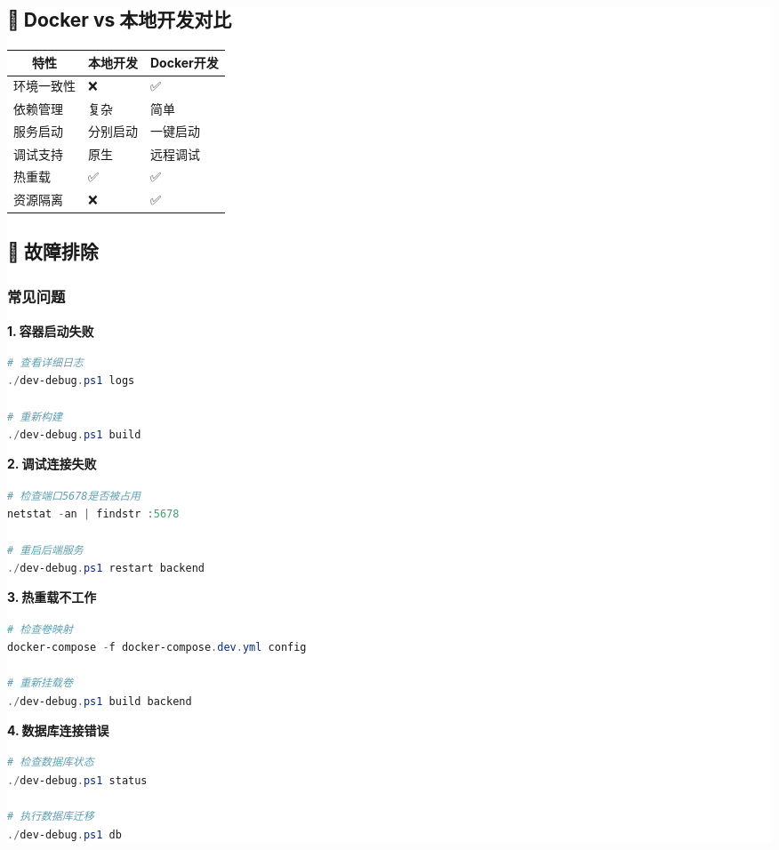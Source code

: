 ## 🐳 Docker vs 本地开发对比

| 特性 | 本地开发 | Docker开发 |
|------|----------|------------|
| 环境一致性 | ❌ | ✅ |
| 依赖管理 | 复杂 | 简单 |
| 服务启动 | 分别启动 | 一键启动 |
| 调试支持 | 原生 | 远程调试 |
| 热重载 | ✅ | ✅ |
| 资源隔离 | ❌ | ✅ |

## 🚨 故障排除

### 常见问题

**1. 容器启动失败**
```powershell
# 查看详细日志
./dev-debug.ps1 logs

# 重新构建
./dev-debug.ps1 build
```

**2. 调试连接失败**  
```powershell
# 检查端口5678是否被占用
netstat -an | findstr :5678

# 重启后端服务
./dev-debug.ps1 restart backend
```

**3. 热重载不工作**
```powershell
# 检查卷映射
docker-compose -f docker-compose.dev.yml config

# 重新挂载卷
./dev-debug.ps1 build backend
```

**4. 数据库连接错误**
```powershell
# 检查数据库状态
./dev-debug.ps1 status

# 执行数据库迁移
./dev-debug.ps1 db
```
